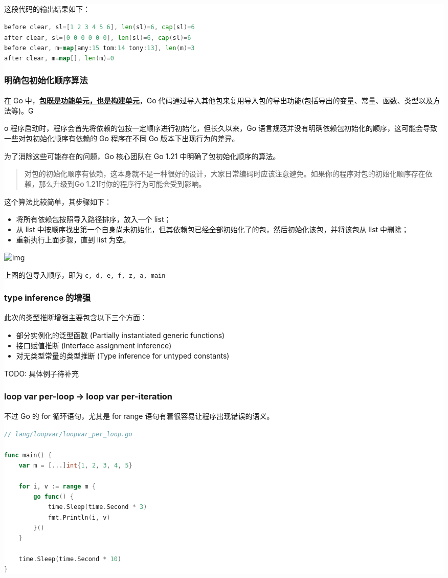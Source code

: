 这段代码的输出结果如下：

```go
before clear, sl=[1 2 3 4 5 6], len(sl)=6, cap(sl)=6
after clear, sl=[0 0 0 0 0 0], len(sl)=6, cap(sl)=6
before clear, m=map[amy:15 tom:14 tony:13], len(m)=3
after clear, m=map[], len(m)=0
```

### 明确包初始化顺序算法

在 Go 中，**[包既是功能单元，也是构建单元](https://link.zhihu.com/?target=https%3A//tonybai.com/2023/06/18/go-package-design-guide/)**，Go 代码通过导入其他包来复用导入包的导出功能(包括导出的变量、常量、函数、类型以及方法等)。G

o 程序启动时，程序会首先将依赖的包按一定顺序进行初始化，但长久以来，Go 语言规范并没有明确依赖包初始化的顺序，这可能会导致一些对包初始化顺序有依赖的 Go 程序在不同 Go 版本下出现行为的差异。

为了消除这些可能存在的问题，Go 核心团队在 Go 1.21 中明确了包初始化顺序的算法。

> 对包的初始化顺序有依赖，这本身就不是一种很好的设计，大家日常编码时应该注意避免。如果你的程序对包的初始化顺序存在依赖，那么升级到Go 1.21时你的程序行为可能会受到影响。

这个算法比较简单，其步骤如下：

- 将所有依赖包按照导入路径排序，放入一个 list；
- 从 list 中按顺序找出第一个自身尚未初始化，但其依赖包已经全部初始化了的包，然后初始化该包，并将该包从 list 中删除；
- 重新执行上面步骤，直到 list 为空。

![img](https://pic1.zhimg.com/80/v2-10a06cc15da36e2e934f5141c30d209c_1440w.webp)

上图的包导入顺序，即为 `c, d, e, f, z, a, main`

### type inference 的增强

此次的类型推断增强主要包含以下三个方面：

- 部分实例化的泛型函数 (Partially instantiated generic functions)
- 接口赋值推断 (Interface assignment inference)
- 对无类型常量的类型推断 (Type inference for untyped constants)

TODO: 具体例子待补充

###  loop var per-loop -> loop var per-iteration

不过 Go 的 for 循环语句，尤其是 for range 语句有着很容易让程序出现错误的语义。

```go
// lang/loopvar/loopvar_per_loop.go

func main() {
    var m = [...]int{1, 2, 3, 4, 5}

    for i, v := range m {
        go func() {
            time.Sleep(time.Second * 3)
            fmt.Println(i, v)
        }()
    }

    time.Sleep(time.Second * 10)
}
```
